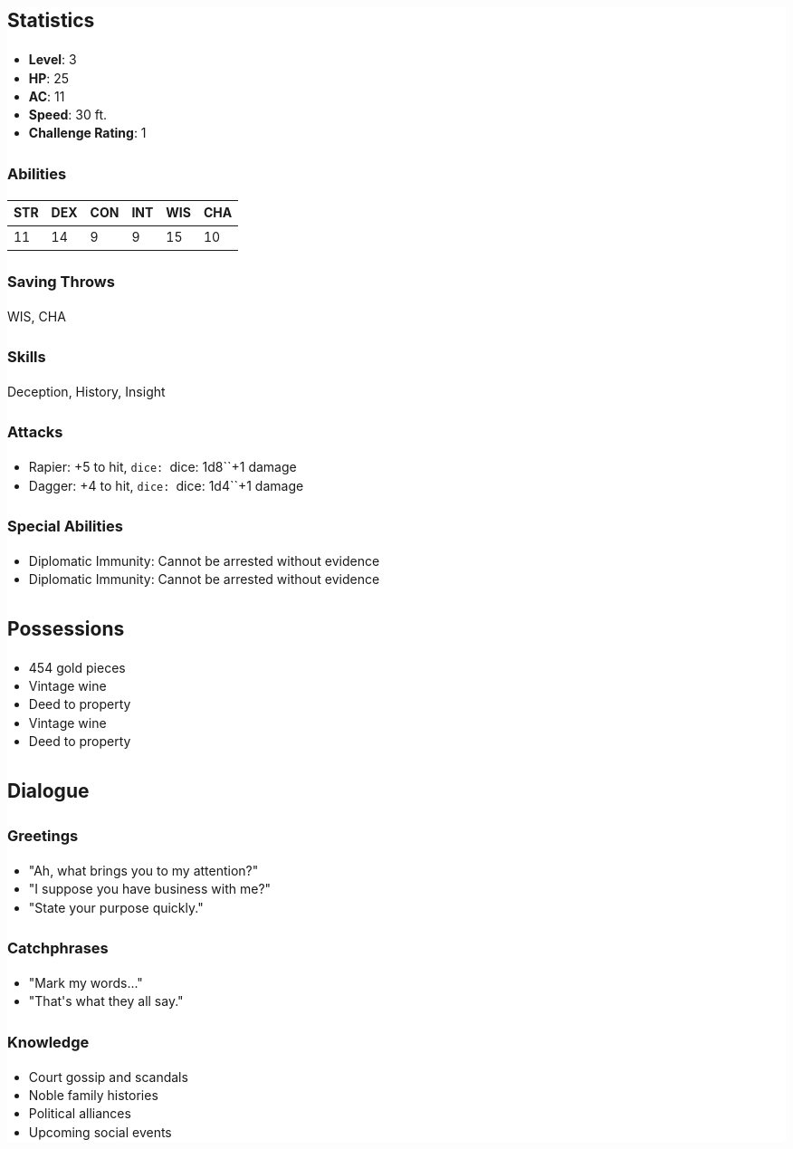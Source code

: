 ## Statistics
- **Level**: 3
- **HP**: 25
- **AC**: 11
- **Speed**: 30 ft.
- **Challenge Rating**: 1

### Abilities
| STR | DEX | CON | INT | WIS | CHA |
|-----|-----|-----|-----|-----|-----|
| 11 | 14 | 9 | 9 | 15 | 10 |

### Saving Throws
WIS, CHA

### Skills
Deception, History, Insight

### Attacks
- Rapier: +5 to hit, `dice: `dice: 1d8``+1 damage
- Dagger: +4 to hit, `dice: `dice: 1d4``+1 damage

### Special Abilities
- Diplomatic Immunity: Cannot be arrested without evidence
- Diplomatic Immunity: Cannot be arrested without evidence

## Possessions
- 454 gold pieces
- Vintage wine
- Deed to property
- Vintage wine
- Deed to property

## Dialogue
### Greetings
- "Ah, what brings you to my attention?"
- "I suppose you have business with me?"
- "State your purpose quickly."

### Catchphrases
- "Mark my words..."
- "That's what they all say."

### Knowledge
- Court gossip and scandals
- Noble family histories
- Political alliances
- Upcoming social events

